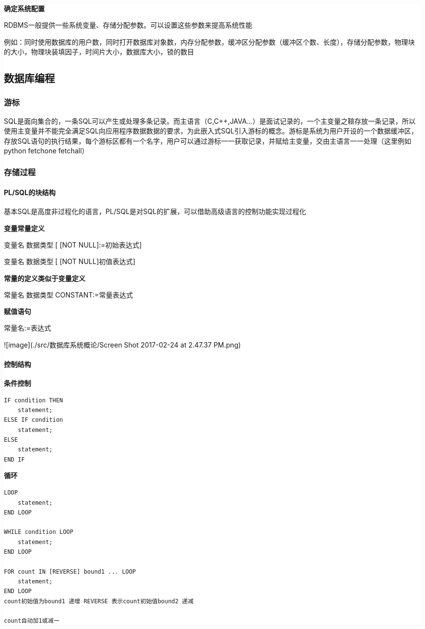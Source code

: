 **确定系统配置**

RDBMS一般提供一些系统变量、存储分配参数。可以设置这些参数来提高系统性能

例如：同时使用数据库的用户数，同时打开数据库对象数，内存分配参数，缓冲区分配参数（缓冲区个数、长度），存储分配参数，物理块的大小，物理块装填因子，时间片大小，数据库大小，锁的数目

## 数据库编程

### 游标

SQL是面向集合的，一条SQL可以产生或处理多条记录。而主语言（C,C++,JAVA...）是面试记录的，一个主变量之鞥存放一条记录，所以使用主变量并不能完全满足SQL向应用程序数据数据的要求，为此嵌入式SQL引入游标的概念。游标是系统为用户开设的一个数据缓冲区，存放SQL语句的执行结果，每个游标区都有一个名字，用户可以通过游标一一获取记录，并赋给主变量，交由主语言一一处理（这里例如python fetchone fetchall）

### 存储过程

#### PL/SQL的块结构

基本SQL是高度非过程化的语言，PL/SQL是对SQL的扩展，可以借助高级语言的控制功能实现过程化

**变量常量定义**

变量名 数据类型 [ [NOT NULL]:=初始表达式]

变量名 数据类型 [ [NOT NULL]初值表达式]

**常量的定义类似于变量定义**

常量名 数据类型 CONSTANT:=常量表达式

**赋值语句**

常量名:=表达式

![image](./src/数据库系统概论/Screen Shot 2017-02-24 at 2.47.37 PM.png)

#### 控制结构

**条件控制**

```
IF condition THEN
    statement;
ELSE IF condition
    statement;
ELSE
    statement;
END IF
```

**循环**

```
LOOP
    statement;
END LOOP

WHILE condition LOOP
    statement;
END LOOP

FOR count IN [REVERSE] bound1 ... LOOP
    statement;
END LOOP
count初始值为bound1 递增 REVERSE 表示count初始值bound2 递减

count自动加1或减一
```

